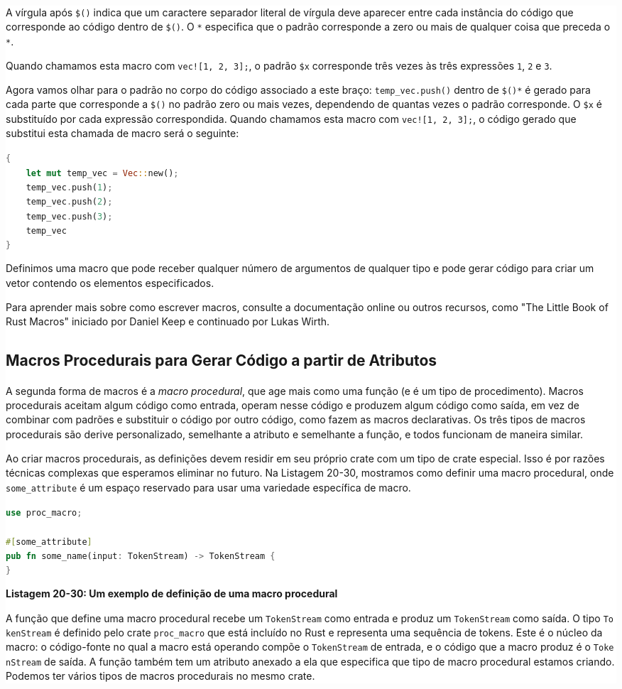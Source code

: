 A vírgula após `$()` indica que um caractere separador literal de vírgula deve aparecer entre cada instância do código que corresponde ao código dentro de `$()`. O `*` especifica que o padrão corresponde a zero ou mais de qualquer coisa que preceda o `*`.

Quando chamamos esta macro com `vec![1, 2, 3];`, o padrão `$x` corresponde três vezes às três expressões `1`, `2` e `3`.

Agora vamos olhar para o padrão no corpo do código associado a este braço: `temp_vec.push()` dentro de `$()*` é gerado para cada parte que corresponde a `$()` no padrão zero ou mais vezes, dependendo de quantas vezes o padrão corresponde. O `$x` é substituído por cada expressão correspondida. Quando chamamos esta macro com `vec![1, 2, 3];`, o código gerado que substitui esta chamada de macro será o seguinte:

```rust
{
    let mut temp_vec = Vec::new();
    temp_vec.push(1);
    temp_vec.push(2);
    temp_vec.push(3);
    temp_vec
}
```

Definimos uma macro que pode receber qualquer número de argumentos de qualquer tipo e pode gerar código para criar um vetor contendo os elementos especificados.

Para aprender mais sobre como escrever macros, consulte a documentação online ou outros recursos, como "The Little Book of Rust Macros" iniciado por Daniel Keep e continuado por Lukas Wirth.

## Macros Procedurais para Gerar Código a partir de Atributos

A segunda forma de macros é a _macro procedural_, que age mais como uma função (e é um tipo de procedimento). Macros procedurais aceitam algum código como entrada, operam nesse código e produzem algum código como saída, em vez de combinar com padrões e substituir o código por outro código, como fazem as macros declarativas. Os três tipos de macros procedurais são derive personalizado, semelhante a atributo e semelhante a função, e todos funcionam de maneira similar.

Ao criar macros procedurais, as definições devem residir em seu próprio crate com um tipo de crate especial. Isso é por razões técnicas complexas que esperamos eliminar no futuro. Na Listagem 20-30, mostramos como definir uma macro procedural, onde `some_attribute` é um espaço reservado para usar uma variedade específica de macro.

```rust
use proc_macro;

#[some_attribute]
pub fn some_name(input: TokenStream) -> TokenStream {
}
```

**Listagem 20-30: Um exemplo de definição de uma macro procedural**

A função que define uma macro procedural recebe um `TokenStream` como entrada e produz um `TokenStream` como saída. O tipo `TokenStream` é definido pelo crate `proc_macro` que está incluído no Rust e representa uma sequência de tokens. Este é o núcleo da macro: o código-fonte no qual a macro está operando compõe o `TokenStream` de entrada, e o código que a macro produz é o `TokenStream` de saída. A função também tem um atributo anexado a ela que especifica que tipo de macro procedural estamos criando. Podemos ter vários tipos de macros procedurais no mesmo crate.

